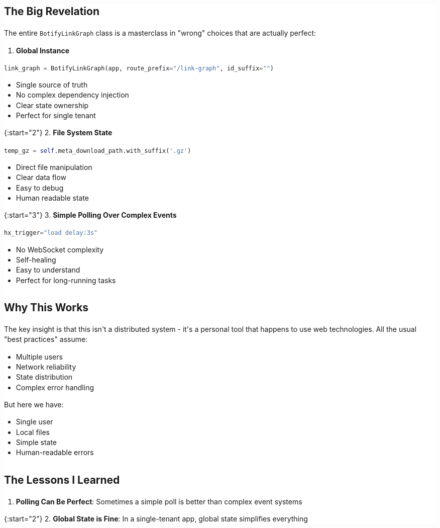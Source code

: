 ## The Big Revelation

The entire `BotifyLinkGraph` class is a masterclass in "wrong" choices that are actually perfect:

1. **Global Instance**
``````python
link_graph = BotifyLinkGraph(app, route_prefix="/link-graph", id_suffix="")
``````
- Single source of truth
- No complex dependency injection
- Clear state ownership
- Perfect for single tenant

{:start="2"}
2. **File System State**
``````python
temp_gz = self.meta_download_path.with_suffix('.gz')
``````
- Direct file manipulation
- Clear data flow
- Easy to debug
- Human readable state

{:start="3"}
3. **Simple Polling Over Complex Events**
``````python
hx_trigger="load delay:3s"
``````
- No WebSocket complexity
- Self-healing
- Easy to understand
- Perfect for long-running tasks

## Why This Works

The key insight is that this isn't a distributed system - it's a personal tool that happens to use web technologies. All the usual "best practices" assume:
- Multiple users
- Network reliability
- State distribution
- Complex error handling

But here we have:
- Single user
- Local files
- Simple state
- Human-readable errors

## The Lessons I Learned

1. **Polling Can Be Perfect**: Sometimes a simple poll is better than complex event systems

{:start="2"}
2. **Global State is Fine**: In a single-tenant app, global state simplifies everything
